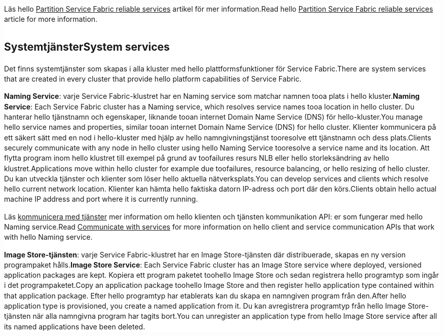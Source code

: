 <span data-ttu-id="21621-188">Läs hello [Partition Service Fabric reliable services](service-fabric-concepts-partitioning.md) artikel för mer information.</span><span class="sxs-lookup"><span data-stu-id="21621-188">Read hello [Partition Service Fabric reliable services](service-fabric-concepts-partitioning.md) article for more information.</span></span>

## <a name="system-services"></a><span data-ttu-id="21621-189">Systemtjänster</span><span class="sxs-lookup"><span data-stu-id="21621-189">System services</span></span>
<span data-ttu-id="21621-190">Det finns systemtjänster som skapas i alla kluster med hello plattformsfunktioner för Service Fabric.</span><span class="sxs-lookup"><span data-stu-id="21621-190">There are system services that are created in every cluster that provide hello platform capabilities of Service Fabric.</span></span>

<span data-ttu-id="21621-191">**Naming Service**: varje Service Fabric-klustret har en Naming service som matchar namnen tooa plats i hello kluster.</span><span class="sxs-lookup"><span data-stu-id="21621-191">**Naming Service**: Each Service Fabric cluster has a Naming service, which resolves service names tooa location in hello cluster.</span></span> <span data-ttu-id="21621-192">Du hanterar hello tjänstnamn och egenskaper, liknande tooan internet Domain Name Service (DNS) för hello-kluster.</span><span class="sxs-lookup"><span data-stu-id="21621-192">You manage hello service names and properties, similar tooan internet Domain Name Service (DNS) for hello cluster.</span></span> <span data-ttu-id="21621-193">Klienter kommunicera på ett säkert sätt med en nod i hello-kluster med hjälp av hello namngivningstjänst tooresolve ett tjänstnamn och dess plats.</span><span class="sxs-lookup"><span data-stu-id="21621-193">Clients securely communicate with any node in hello cluster using hello Naming Service tooresolve a service name and its location.</span></span>  <span data-ttu-id="21621-194">Att flytta program inom hello klustret till exempel på grund av toofailures resurs NLB eller hello storleksändring av hello klustret.</span><span class="sxs-lookup"><span data-stu-id="21621-194">Applications move within hello cluster for example due toofailures, resource balancing, or hello resizing of hello cluster.</span></span> <span data-ttu-id="21621-195">Du kan utveckla tjänster och klienter som löser hello aktuella nätverksplats.</span><span class="sxs-lookup"><span data-stu-id="21621-195">You can develop services and clients which resolve hello current network location.</span></span> <span data-ttu-id="21621-196">Klienter kan hämta hello faktiska datorn IP-adress och port där den körs.</span><span class="sxs-lookup"><span data-stu-id="21621-196">Clients obtain hello actual machine IP address and port where it is currently running.</span></span>

<span data-ttu-id="21621-197">Läs [kommunicera med tjänster](service-fabric-connect-and-communicate-with-services.md) mer information om hello klienten och tjänsten kommunikation API: er som fungerar med hello Naming service.</span><span class="sxs-lookup"><span data-stu-id="21621-197">Read [Communicate with services](service-fabric-connect-and-communicate-with-services.md) for more information on hello client and service communication APIs that work with hello Naming service.</span></span>

<span data-ttu-id="21621-198">**Image Store-tjänsten**: varje Service Fabric-klustret har en Image Store-tjänsten där distribuerade, skapas en ny version programpaket hålls.</span><span class="sxs-lookup"><span data-stu-id="21621-198">**Image Store Service**: Each Service Fabric cluster has an Image Store service where deployed, versioned application packages are kept.</span></span> <span data-ttu-id="21621-199">Kopiera ett program paketet toohello Image Store och sedan registrera hello programtyp som ingår i det programpaketet.</span><span class="sxs-lookup"><span data-stu-id="21621-199">Copy an application package toohello Image Store and then register hello application type contained within that application package.</span></span> <span data-ttu-id="21621-200">Efter hello programtyp har etablerats kan du skapa en namngiven program från den.</span><span class="sxs-lookup"><span data-stu-id="21621-200">After hello application type is provisioned, you create a named application from it.</span></span> <span data-ttu-id="21621-201">Du kan avregistrera programtyp från hello Image Store-tjänsten när alla namngivna program har tagits bort.</span><span class="sxs-lookup"><span data-stu-id="21621-201">You can unregister an application type from hello Image Store service after all its named applications have been deleted.</span></span>
